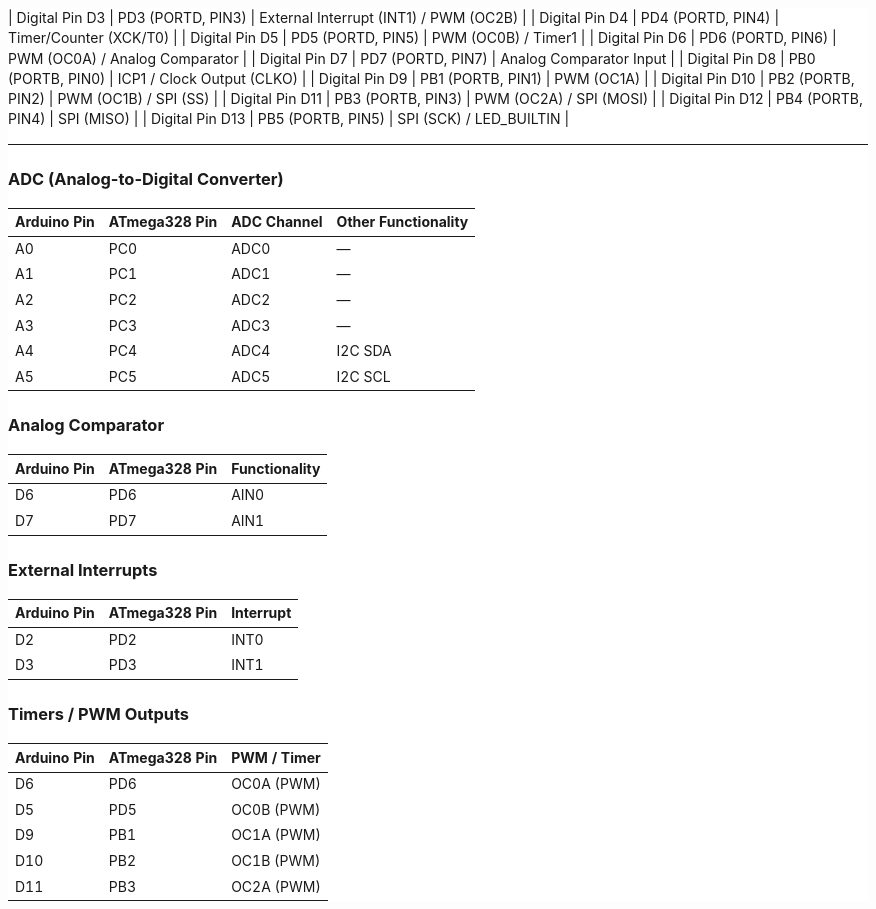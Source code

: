 | Digital Pin D3  | PD3 (PORTD, PIN3)      | External Interrupt (INT1) / PWM (OC2B) |
| Digital Pin D4  | PD4 (PORTD, PIN4)      | Timer/Counter (XCK/T0)                 |
| Digital Pin D5  | PD5 (PORTD, PIN5)      | PWM (OC0B) / Timer1                    |
| Digital Pin D6  | PD6 (PORTD, PIN6)      | PWM (OC0A) / Analog Comparator         |
| Digital Pin D7  | PD7 (PORTD, PIN7)      | Analog Comparator Input                |
| Digital Pin D8  | PB0 (PORTB, PIN0)      | ICP1 / Clock Output (CLKO)             |
| Digital Pin D9  | PB1 (PORTB, PIN1)      | PWM (OC1A)                             |
| Digital Pin D10 | PB2 (PORTB, PIN2)      | PWM (OC1B) / SPI (SS)                  |
| Digital Pin D11 | PB3 (PORTB, PIN3)      | PWM (OC2A) / SPI (MOSI)                |
| Digital Pin D12 | PB4 (PORTB, PIN4)      | SPI (MISO)                             |
| Digital Pin D13 | PB5 (PORTB, PIN5)      | SPI (SCK) / LED\_BUILTIN               |

---

### **ADC (Analog-to-Digital Converter)**
| **Arduino Pin** | **ATmega328 Pin** | **ADC Channel** | **Other Functionality** |
| --------------- | ----------------- | --------------- | ----------------------- |
| A0              | PC0               | ADC0            | —                       |
| A1              | PC1               | ADC1            | —                       |
| A2              | PC2               | ADC2            | —                       |
| A3              | PC3               | ADC3            | —                       |
| A4              | PC4               | ADC4            | I2C SDA                 |
| A5              | PC5               | ADC5            | I2C SCL                 |

### **Analog Comparator**
| **Arduino Pin** | **ATmega328 Pin** | **Functionality** |
| --------------- | ----------------- | ----------------- |
| D6              | PD6               | AIN0              |
| D7              | PD7               | AIN1              |

### **External Interrupts**
| **Arduino Pin** | **ATmega328 Pin** | **Interrupt** |
| --------------- | ----------------- | ------------- |
| D2              | PD2               | INT0          |
| D3              | PD3               | INT1          |

### **Timers / PWM Outputs**
| **Arduino Pin** | **ATmega328 Pin** | **PWM / Timer** |
| --------------- | ----------------- | ----------------|
| D6              | PD6               | OC0A (PWM)      |
| D5              | PD5               | OC0B (PWM)      |
| D9              | PB1               | OC1A (PWM)      |
| D10             | PB2               | OC1B (PWM)      |
| D11             | PB3               | OC2A (PWM)      |